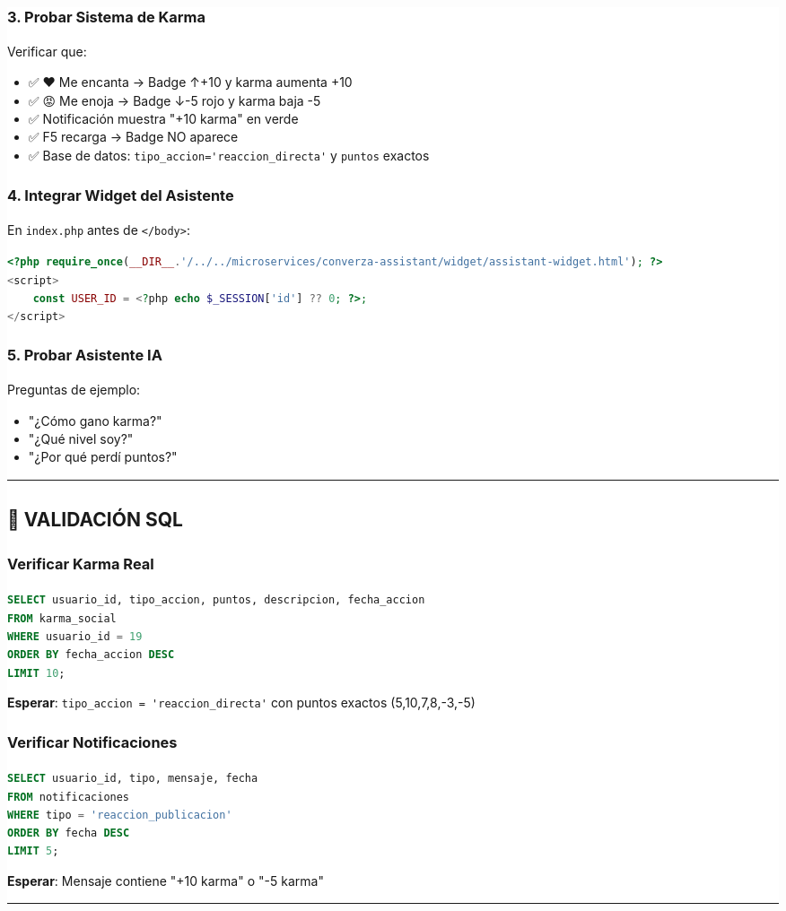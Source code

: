 ### 3. Probar Sistema de Karma
Verificar que:
- ✅ ❤️ Me encanta → Badge ↑+10 y karma aumenta +10
- ✅ 😡 Me enoja → Badge ↓-5 rojo y karma baja -5
- ✅ Notificación muestra "+10 karma" en verde
- ✅ F5 recarga → Badge NO aparece
- ✅ Base de datos: `tipo_accion='reaccion_directa'` y `puntos` exactos

### 4. Integrar Widget del Asistente
En `index.php` antes de `</body>`:
```php
<?php require_once(__DIR__.'/../../microservices/converza-assistant/widget/assistant-widget.html'); ?>
<script>
    const USER_ID = <?php echo $_SESSION['id'] ?? 0; ?>;
</script>
```

### 5. Probar Asistente IA
Preguntas de ejemplo:
- "¿Cómo gano karma?"
- "¿Qué nivel soy?"
- "¿Por qué perdí puntos?"

---

## 🧪 VALIDACIÓN SQL

### Verificar Karma Real
```sql
SELECT usuario_id, tipo_accion, puntos, descripcion, fecha_accion
FROM karma_social
WHERE usuario_id = 19
ORDER BY fecha_accion DESC
LIMIT 10;
```

**Esperar**: `tipo_accion = 'reaccion_directa'` con puntos exactos (5,10,7,8,-3,-5)

### Verificar Notificaciones
```sql
SELECT usuario_id, tipo, mensaje, fecha
FROM notificaciones
WHERE tipo = 'reaccion_publicacion'
ORDER BY fecha DESC
LIMIT 5;
```

**Esperar**: Mensaje contiene "+10 karma" o "-5 karma"

---
